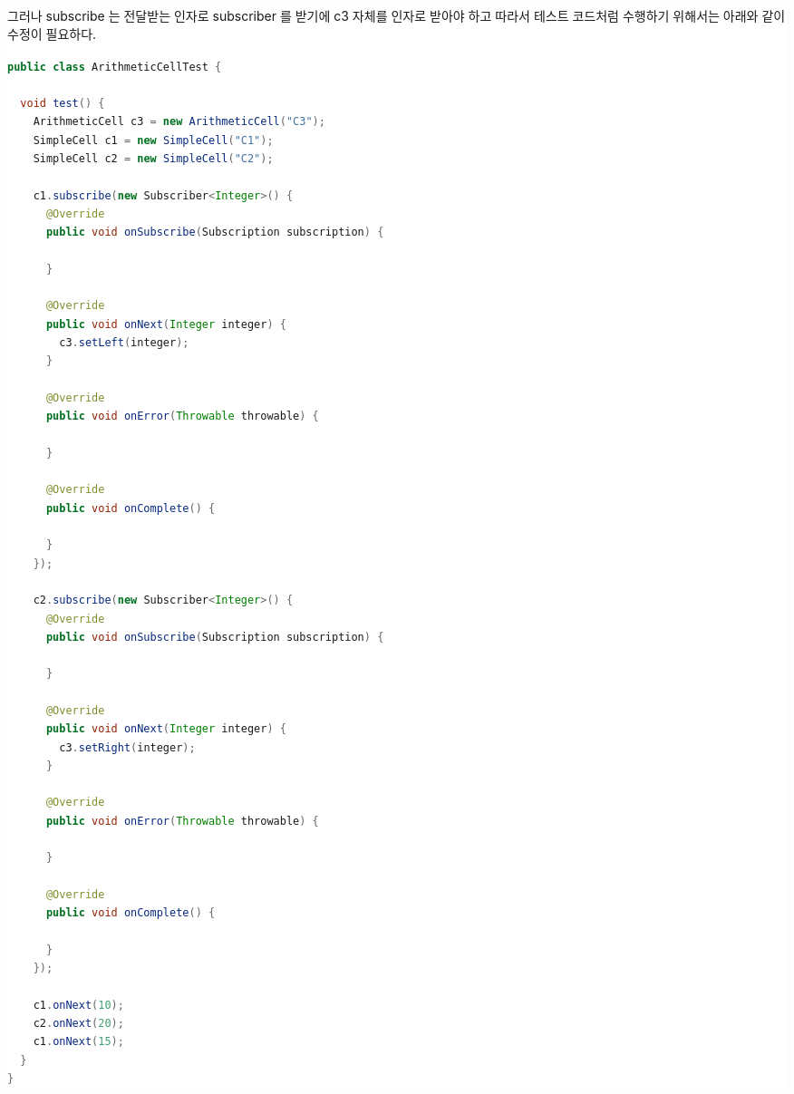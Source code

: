 그러나 subscribe 는 전달받는 인자로 subscriber 를 받기에 c3 자체를 인자로 받아야 하고 따라서 테스트 코드처럼 수행하기 위해서는
아래와 같이 수정이 필요하다.

```java
public class ArithmeticCellTest {

  void test() {
    ArithmeticCell c3 = new ArithmeticCell("C3");
    SimpleCell c1 = new SimpleCell("C1");
    SimpleCell c2 = new SimpleCell("C2");

    c1.subscribe(new Subscriber<Integer>() {
      @Override
      public void onSubscribe(Subscription subscription) {

      }

      @Override
      public void onNext(Integer integer) {
        c3.setLeft(integer);
      }

      @Override
      public void onError(Throwable throwable) {

      }

      @Override
      public void onComplete() {

      }
    });

    c2.subscribe(new Subscriber<Integer>() {
      @Override
      public void onSubscribe(Subscription subscription) {

      }

      @Override
      public void onNext(Integer integer) {
        c3.setRight(integer);
      }

      @Override
      public void onError(Throwable throwable) {

      }

      @Override
      public void onComplete() {

      }
    });
    
    c1.onNext(10);
    c2.onNext(20);
    c1.onNext(15);
  }
}
```

